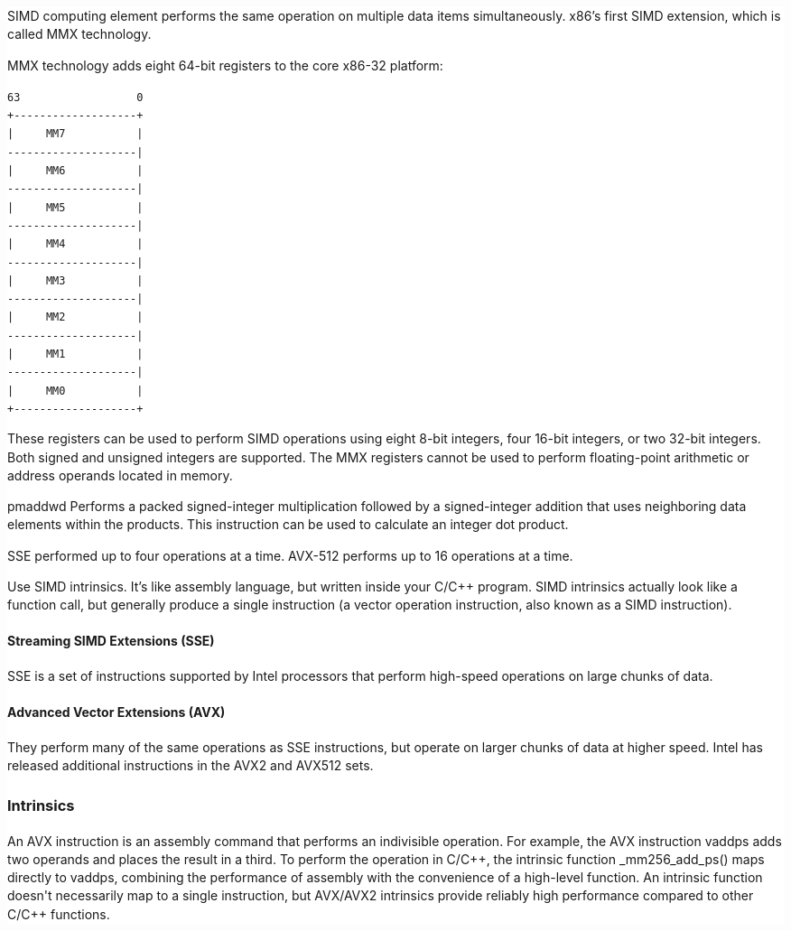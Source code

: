 
SIMD computing element performs the same operation on multiple data items
simultaneously.  x86’s first SIMD extension, which is called MMX technology.

MMX technology adds eight 64-bit registers to the core x86-32 platform:
```
63                  0
+-------------------+
|     MM7           |
--------------------|
|     MM6           |
--------------------|
|     MM5           |
--------------------|
|     MM4           |
--------------------|
|     MM3           |
--------------------|
|     MM2           |
--------------------|
|     MM1           |
--------------------|
|     MM0           |
+-------------------+
```

These registers can be used to perform SIMD operations using eight 8-bit integers, four 16-bit integers, 
or two 32-bit integers. Both signed and unsigned integers are supported.
The MMX registers cannot be used to perform floating-point arithmetic or address operands located in memory.

pmaddwd
Performs a packed signed-integer multiplication followed by a signed-integer addition that uses 
neighboring data elements within the products. This instruction can be used to calculate an integer dot product.


SSE performed up to four operations at a time. AVX-512 performs up to 16 operations at a time.

Use SIMD intrinsics. It’s like assembly language, but written inside your C/C++ program. 
SIMD intrinsics actually look like a function call, but generally produce a single instruction (a vector operation instruction, also known as a SIMD instruction).

#### Streaming SIMD Extensions (SSE)
SSE is a set of instructions supported by Intel processors that perform high-speed operations on large chunks of data.

#### Advanced Vector Extensions (AVX)
They perform many of the same operations as SSE instructions, but operate on larger chunks of data at higher speed.
Intel has released additional instructions in the AVX2 and AVX512 sets.


### Intrinsics
An AVX instruction is an assembly command that performs an indivisible operation. For example, the AVX instruction vaddps adds two operands and places the result in a third.
To perform the operation in C/C++, the intrinsic function _mm256_add_ps() maps directly to vaddps, combining the performance of assembly with the convenience of a high-level function.
An intrinsic function doesn't necessarily map to a single instruction, but AVX/AVX2 intrinsics provide reliably high performance compared to other C/C++ functions.

